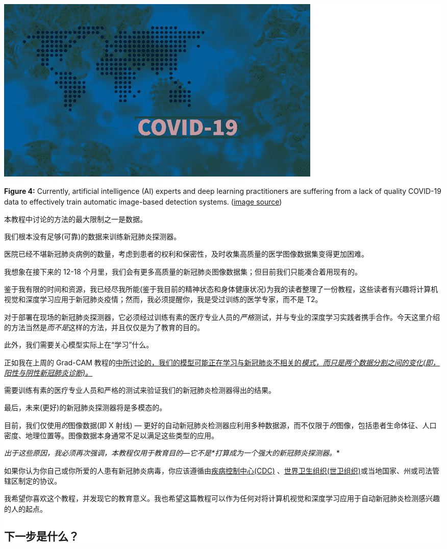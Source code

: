 [![](img/d559b85ce8356120d6443d84fbc99a0c.png)](https://pyimagesearch.com/wp-content/uploads/2020/03/covid19_keras_future_work.jpg)

**Figure 4:** Currently, artificial intelligence (AI) experts and deep learning practitioners are suffering from a lack of quality COVID-19 data to effectively train automatic image-based detection systems. ([image source](https://globalbiodefense.com/newswire/labcorp-launches-test-for-coronavirus-disease-2019-covid-19/))

本教程中讨论的方法的最大限制之一是数据。

我们根本没有足够(可靠)的数据来训练新冠肺炎探测器。

医院已经不堪新冠肺炎病例的数量，考虑到患者的权利和保密性，及时收集高质量的医学图像数据集变得更加困难。

我想象在接下来的 12-18 个月里，我们会有更多高质量的新冠肺炎图像数据集；但目前我们只能凑合着用现有的。

鉴于我有限的时间和资源，我已经尽我所能(鉴于我目前的精神状态和身体健康状况)为我的读者整理了一份教程，这些读者有兴趣将计算机视觉和深度学习应用于新冠肺炎疫情；然而，我必须提醒你，我是受过训练的医学专家，而不是 T2。

对于部署在现场的新冠肺炎探测器，它必须经过训练有素的医疗专业人员的*严格*测试，并与专业的深度学习实践者携手合作。今天这里介绍的方法当然是*而不是*这样的方法，并且仅仅是为了教育的目的。

此外，我们需要关心模型实际上在“学习”什么。

正如我在上周的 Grad-CAM 教程的[中所讨论的，我们的模型可能正在学习与新冠肺炎不相关的*模式，而只是两个数据分割之间的变化(即，阳性与阴性新冠肺炎诊断)。*](https://pyimagesearch.com/2020/03/09/grad-cam-visualize-class-activation-maps-with-keras-tensorflow-and-deep-learning/)

需要训练有素的医疗专业人员和严格的测试来验证我们的新冠肺炎检测器得出的结果。

最后，未来(更好)的新冠肺炎探测器将是多模态的。

目前，我们仅使用*的*图像数据(即 X 射线) — 更好的自动新冠肺炎检测器应利用多种数据源，而不仅限于*的*图像，包括患者生命体征、人口密度、地理位置等。图像数据本身通常不足以满足这些类型的应用。

**出于这些原因，我必须再次强调，本教程仅用于教育目的*—*它*不是*打算成为一个强大的新冠肺炎探测器。**

如果你认为你自己或你所爱的人患有新冠肺炎病毒，你应该遵循由[疾病控制中心(CDC)](https://www.cdc.gov/coronavirus/2019-ncov/index.html) 、[世界卫生组织(世卫组织)](https://www.who.int/emergencies/diseases/novel-coronavirus-2019/events-as-they-happen)或当地国家、州或司法管辖区制定的协议。

我希望你喜欢这个教程，并发现它的教育意义。我也希望这篇教程可以作为任何对将计算机视觉和深度学习应用于自动新冠肺炎检测感兴趣的人的起点。

## 下一步是什么？
